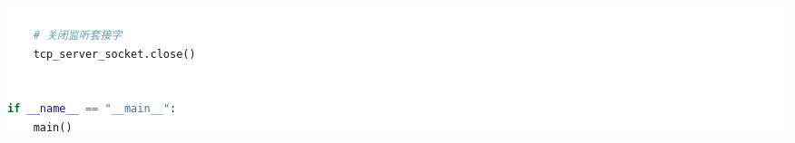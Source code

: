 ```python

    # 关闭监听套接字
    tcp_server_socket.close()


if __name__ == "__main__":
    main()


```

